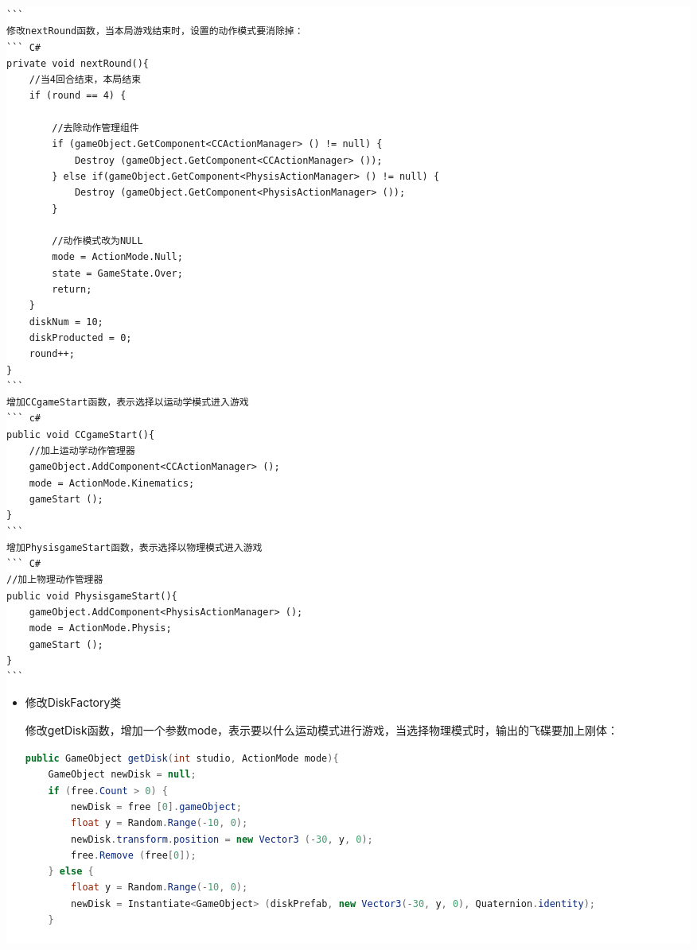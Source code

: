     ```
    修改nextRound函数，当本局游戏结束时，设置的动作模式要消除掉：
    ``` C#
    private void nextRound(){
        //当4回合结束，本局结束
		if (round == 4) {
		
		    //去除动作管理组件
			if (gameObject.GetComponent<CCActionManager> () != null) {
				Destroy (gameObject.GetComponent<CCActionManager> ());
			} else if(gameObject.GetComponent<PhysisActionManager> () != null) {
				Destroy (gameObject.GetComponent<PhysisActionManager> ());
			}
			
			//动作模式改为NULL
			mode = ActionMode.Null;
			state = GameState.Over;
			return;
		}
		diskNum = 10;
		diskProducted = 0;
		round++;
	}
    ```
    增加CCgameStart函数，表示选择以运动学模式进入游戏
    ``` c#
    public void CCgameStart(){
        //加上运动学动作管理器
		gameObject.AddComponent<CCActionManager> ();
		mode = ActionMode.Kinematics;
		gameStart ();
	}
    ```
    增加PhysisgameStart函数，表示选择以物理模式进入游戏
    ``` C#
    //加上物理动作管理器
    public void PhysisgameStart(){
		gameObject.AddComponent<PhysisActionManager> ();
		mode = ActionMode.Physis;
		gameStart ();
	}
    ```

- 修改DiskFactory类

    修改getDisk函数，增加一个参数mode，表示要以什么运动模式进行游戏，当选择物理模式时，输出的飞碟要加上刚体：
    ``` C#
    public GameObject getDisk(int studio, ActionMode mode){
		GameObject newDisk = null;
		if (free.Count > 0) {
			newDisk = free [0].gameObject;
			float y = Random.Range(-10, 0);
			newDisk.transform.position = new Vector3 (-30, y, 0);
			free.Remove (free[0]);
		} else {
			float y = Random.Range(-10, 0);
			newDisk = Instantiate<GameObject> (diskPrefab, new Vector3(-30, y, 0), Quaternion.identity);
		}
		